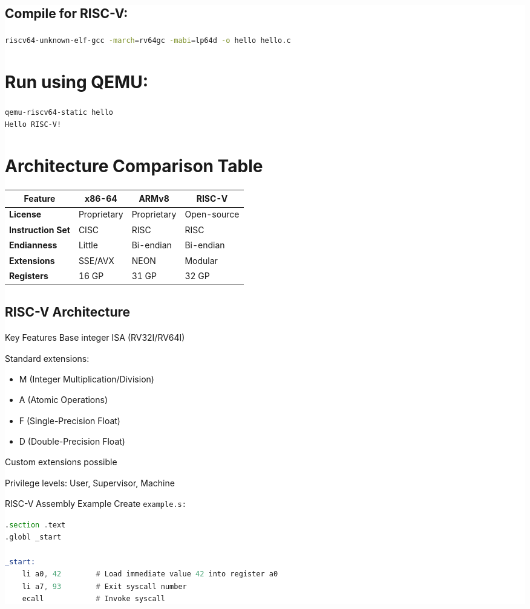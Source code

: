 ## Compile for RISC-V:
```bash
riscv64-unknown-elf-gcc -march=rv64gc -mabi=lp64d -o hello hello.c
```


# Run using QEMU:
```bash
qemu-riscv64-static hello
Hello RISC-V!
```

# Architecture Comparison Table

| **Feature**      | **x86-64**      | **ARMv8**      | **RISC-V**      |
|-------------------|-----------------|----------------|-----------------|
| **License**       | Proprietary     | Proprietary    | Open-source     |
| **Instruction Set** | CISC           | RISC           | RISC            |
| **Endianness**    | Little          | Bi-endian      | Bi-endian       |
| **Extensions**    | SSE/AVX         | NEON           | Modular         |
| **Registers**     | 16 GP           | 31 GP          | 32 GP           |

## RISC-V Architecture
Key Features
Base integer ISA (RV32I/RV64I)

Standard extensions:

* M (Integer Multiplication/Division)

* A (Atomic Operations)

* F (Single-Precision Float)

* D (Double-Precision Float)

Custom extensions possible

Privilege levels: User, Supervisor, Machine

RISC-V Assembly Example
Create `example.s:`
```asm
.section .text
.globl _start

_start:
    li a0, 42        # Load immediate value 42 into register a0
    li a7, 93        # Exit syscall number
    ecall            # Invoke syscall
```

